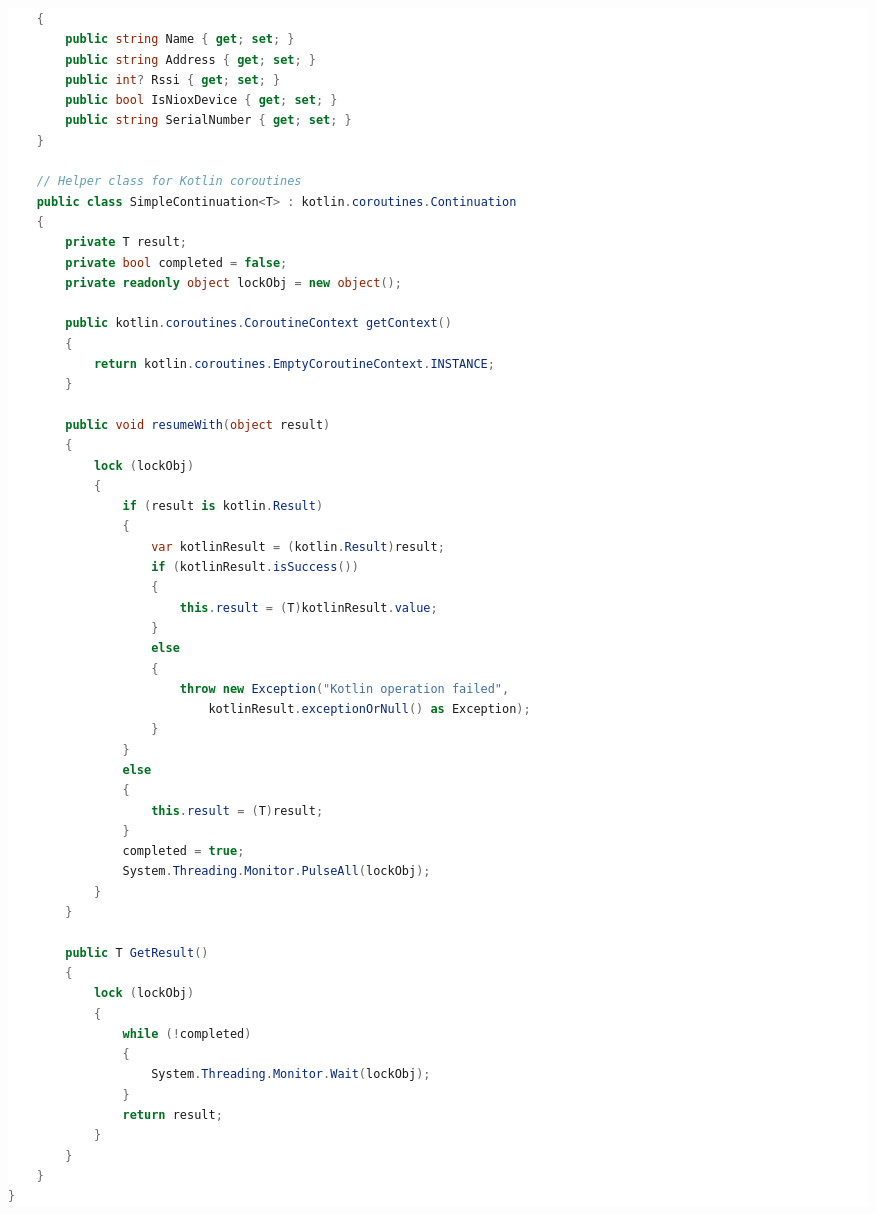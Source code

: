 ```csharp
    {
        public string Name { get; set; }
        public string Address { get; set; }
        public int? Rssi { get; set; }
        public bool IsNioxDevice { get; set; }
        public string SerialNumber { get; set; }
    }

    // Helper class for Kotlin coroutines
    public class SimpleContinuation<T> : kotlin.coroutines.Continuation
    {
        private T result;
        private bool completed = false;
        private readonly object lockObj = new object();

        public kotlin.coroutines.CoroutineContext getContext()
        {
            return kotlin.coroutines.EmptyCoroutineContext.INSTANCE;
        }

        public void resumeWith(object result)
        {
            lock (lockObj)
            {
                if (result is kotlin.Result)
                {
                    var kotlinResult = (kotlin.Result)result;
                    if (kotlinResult.isSuccess())
                    {
                        this.result = (T)kotlinResult.value;
                    }
                    else
                    {
                        throw new Exception("Kotlin operation failed",
                            kotlinResult.exceptionOrNull() as Exception);
                    }
                }
                else
                {
                    this.result = (T)result;
                }
                completed = true;
                System.Threading.Monitor.PulseAll(lockObj);
            }
        }

        public T GetResult()
        {
            lock (lockObj)
            {
                while (!completed)
                {
                    System.Threading.Monitor.Wait(lockObj);
                }
                return result;
            }
        }
    }
}
```

